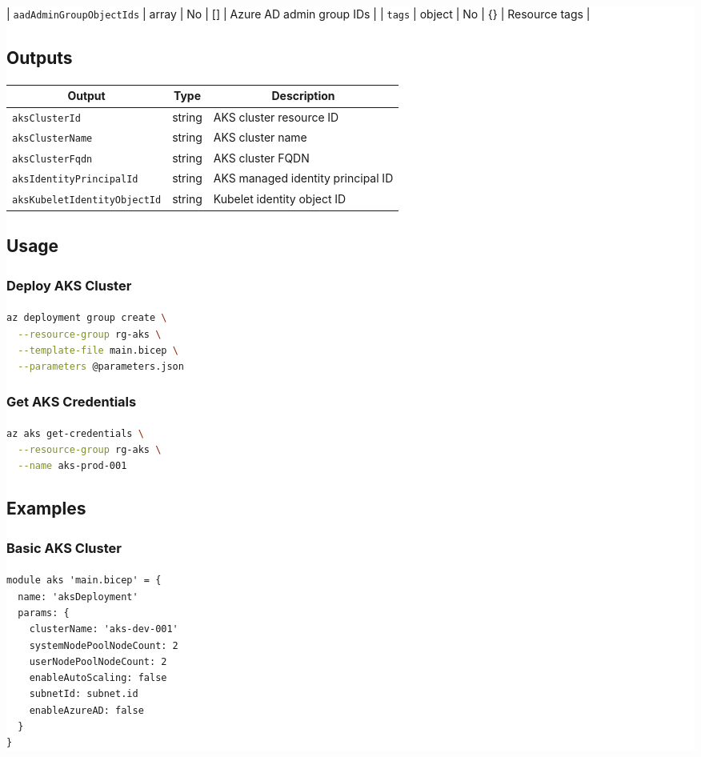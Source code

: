 | `aadAdminGroupObjectIds` | array | No | [] | Azure AD admin group IDs |
| `tags` | object | No | {} | Resource tags |

## Outputs

| Output | Type | Description |
|--------|------|-------------|
| `aksClusterId` | string | AKS cluster resource ID |
| `aksClusterName` | string | AKS cluster name |
| `aksClusterFqdn` | string | AKS cluster FQDN |
| `aksIdentityPrincipalId` | string | AKS managed identity principal ID |
| `aksKubeletIdentityObjectId` | string | Kubelet identity object ID |

## Usage

### Deploy AKS Cluster

```bash
az deployment group create \
  --resource-group rg-aks \
  --template-file main.bicep \
  --parameters @parameters.json
```

### Get AKS Credentials

```bash
az aks get-credentials \
  --resource-group rg-aks \
  --name aks-prod-001
```

## Examples

### Basic AKS Cluster

```bicep
module aks 'main.bicep' = {
  name: 'aksDeployment'
  params: {
    clusterName: 'aks-dev-001'
    systemNodePoolNodeCount: 2
    userNodePoolNodeCount: 2
    enableAutoScaling: false
    subnetId: subnet.id
    enableAzureAD: false
  }
}
```

